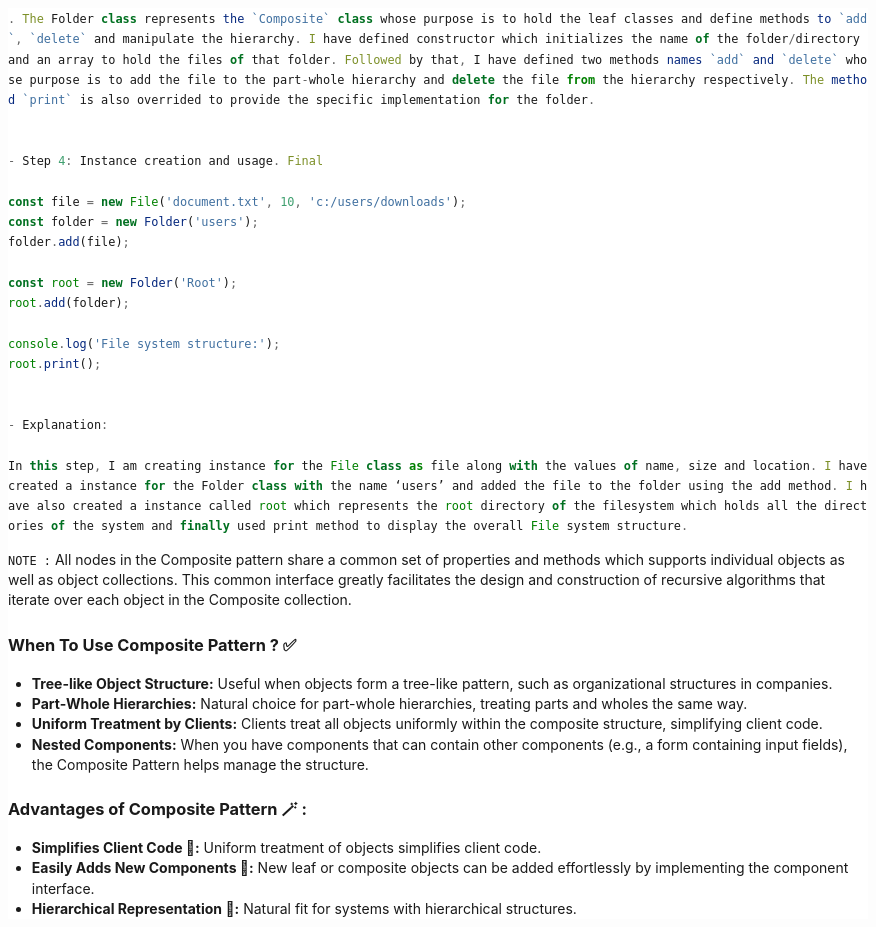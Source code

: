 ```js
. The Folder class represents the `Composite` class whose purpose is to hold the leaf classes and define methods to `add`, `delete` and manipulate the hierarchy. I have defined constructor which initializes the name of the folder/directory and an array to hold the files of that folder. Followed by that, I have defined two methods names `add` and `delete` whose purpose is to add the file to the part-whole hierarchy and delete the file from the hierarchy respectively. The method `print` is also overrided to provide the specific implementation for the folder.


- Step 4: Instance creation and usage. Final

const file = new File('document.txt', 10, 'c:/users/downloads');
const folder = new Folder('users');
folder.add(file);

const root = new Folder('Root');
root.add(folder);

console.log('File system structure:');
root.print();


- Explanation:

In this step, I am creating instance for the File class as file along with the values of name, size and location. I have created a instance for the Folder class with the name ‘users’ and added the file to the folder using the add method. I have also created a instance called root which represents the root directory of the filesystem which holds all the directories of the system and finally used print method to display the overall File system structure.
```

`NOTE :` All nodes in the Composite pattern share a common set of properties and methods which supports individual objects as well as object collections. This common interface greatly facilitates the design and construction of recursive algorithms that iterate over each object in the Composite collection.

### When To Use Composite Pattern ? ✅

- **Tree-like Object Structure:** Useful when objects form a tree-like pattern, such as organizational structures in companies.
- **Part-Whole Hierarchies:** Natural choice for part-whole hierarchies, treating parts and wholes the same way.
- **Uniform Treatment by Clients:** Clients treat all objects uniformly within the composite structure, simplifying client code.
- **Nested Components:** When you have components that can contain other components (e.g., a form containing input fields), the Composite Pattern helps manage the structure.

### Advantages of Composite Pattern 🪄 :

- **Simplifies Client Code 🎯:** Uniform treatment of objects simplifies client code.
- **Easily Adds New Components 🌱:** New leaf or composite objects can be added effortlessly by implementing the component interface.
- **Hierarchical Representation 🏰:** Natural fit for systems with hierarchical structures.
